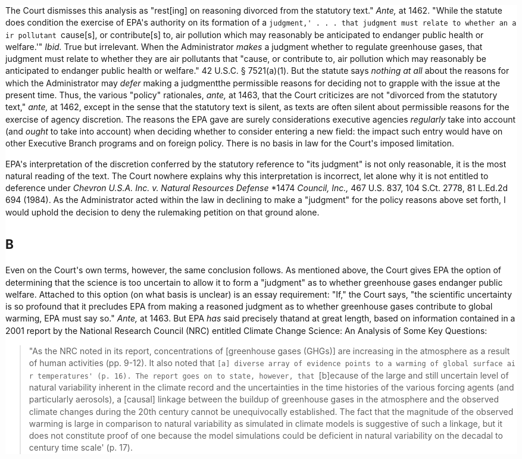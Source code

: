 The Court dismisses this analysis as "rest[ing] on reasoning divorced from the
statutory text." _Ante,_ at 1462. "While the statute does condition the
exercise of EPA's authority on its formation of a `judgment,' . . . that
judgment must relate to whether an air pollutant `cause[s], or contribute[s]
to, air pollution which may reasonably be anticipated to endanger public
health or welfare.'" _Ibid._ True but irrelevant. When the Administrator
_makes_ a judgment whether to regulate greenhouse gases, that judgment must
relate to whether they are air pollutants that "cause, or contribute to, air
pollution which may reasonably be anticipated to endanger public health or
welfare." 42 U.S.C. § 7521(a)(1). But the statute says _nothing at all_ about
the reasons for which the Administrator may _defer_ making a judgmentthe
permissible reasons for deciding not to grapple with the issue at the present
time. Thus, the various "policy" rationales, _ante,_ at 1463, that the Court
criticizes are not "divorced from the statutory text," _ante,_ at 1462, except
in the sense that the statutory text is silent, as texts are often silent
about permissible reasons for the exercise of agency discretion. The reasons
the EPA gave are surely considerations executive agencies _regularly_ take
into account (and _ought_ to take into account) when deciding whether to
consider entering a new field: the impact such entry would have on other
Executive Branch programs and on foreign policy. There is no basis in law for
the Court's imposed limitation.

EPA's interpretation of the discretion conferred by the statutory reference to
"its judgment" is not only reasonable, it is the most natural reading of the
text. The Court nowhere explains why this interpretation is incorrect, let
alone why it is not entitled to deference under _Chevron U.S.A. Inc. v.
Natural Resources Defense_ *1474 _Council, Inc.,_ 467 U.S. 837, 104 S.Ct.
2778, 81 L.Ed.2d 694 (1984). As the Administrator acted within the law in
declining to make a "judgment" for the policy reasons above set forth, I would
uphold the decision to deny the rulemaking petition on that ground alone.

## B

Even on the Court's own terms, however, the same conclusion follows. As
mentioned above, the Court gives EPA the option of determining that the
science is too uncertain to allow it to form a "judgment" as to whether
greenhouse gases endanger public welfare. Attached to this option (on what
basis is unclear) is an essay requirement: "If," the Court says, "the
scientific uncertainty is so profound that it precludes EPA from making a
reasoned judgment as to whether greenhouse gases contribute to global warming,
EPA must say so." _Ante,_ at 1463. But EPA _has_ said precisely thatand at
great length, based on information contained in a 2001 report by the National
Research Council (NRC) entitled Climate Change Science: An Analysis of Some
Key Questions:

> "As the NRC noted in its report, concentrations of [greenhouse gases (GHGs)]
> are increasing in the atmosphere as a result of human activities (pp. 9-12).
> It also noted that `[a] diverse array of evidence points to a warming of
> global surface air temperatures' (p. 16). The report goes on to state,
> however, that `[b]ecause of the large and still uncertain level of natural
> variability inherent in the climate record and the uncertainties in the time
> histories of the various forcing agents (and particularly aerosols), a
> [causal] linkage between the buildup of greenhouse gases in the atmosphere
> and the observed climate changes during the 20th century cannot be
> unequivocally established. The fact that the magnitude of the observed
> warming is large in comparison to natural variability as simulated in
> climate models is suggestive of such a linkage, but it does not constitute
> proof of one because the model simulations could be deficient in natural
> variability on the decadal to century time scale' (p. 17).
